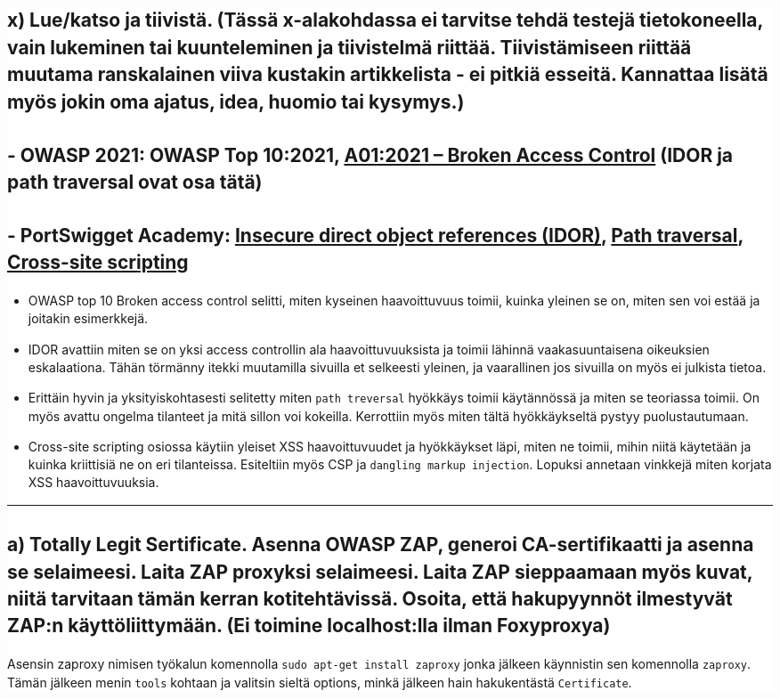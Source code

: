 

## x) Lue/katso ja tiivistä. (Tässä x-alakohdassa ei tarvitse tehdä testejä tietokoneella, vain lukeminen tai kuunteleminen ja tiivistelmä riittää. Tiivistämiseen riittää muutama ranskalainen viiva kustakin artikkelista - ei pitkiä esseitä. Kannattaa lisätä myös jokin oma ajatus, idea, huomio tai kysymys.)

## - OWASP 2021: OWASP Top 10:2021, [A01:2021 – Broken Access Control](https://owasp.org/Top10/A01_2021-Broken_Access_Control/) (IDOR ja path traversal ovat osa tätä)

## - PortSwigget Academy: [Insecure direct object references (IDOR)](https://portswigger.net/web-security/access-control/idor), [Path traversal](https://portswigger.net/web-security/file-path-traversal), [Cross-site scripting](https://portswigger.net/web-security/cross-site-scripting)

- OWASP top 10 Broken access control selitti, miten kyseinen haavoittuvuus toimii, kuinka yleinen se on, miten sen voi estää ja joitakin esimerkkejä.

- IDOR avattiin miten se on yksi access controllin ala haavoittuvuuksista ja toimii lähinnä vaakasuuntaisena oikeuksien eskalaationa. Tähän törmänny itekki muutamilla sivuilla et selkeesti yleinen, ja vaarallinen jos sivuilla on myös ei julkista tietoa.

- Erittäin hyvin ja yksityiskohtasesti selitetty miten `path treversal` hyökkäys toimii käytännössä ja miten se teoriassa toimii. On myös avattu ongelma tilanteet ja mitä sillon voi kokeilla. Kerrottiin myös miten tältä hyökkäykseltä pystyy puolustautumaan.

- Cross-site scripting osiossa käytiin yleiset XSS haavoittuvuudet ja hyökkäykset läpi, miten ne toimii, mihin niitä käytetään ja kuinka kriittisiä ne on eri tilanteissa. Esiteltiin myös CSP ja `dangling markup injection`. Lopuksi annetaan vinkkejä miten korjata XSS haavoittuvuuksia.

---

## a) Totally Legit Sertificate. Asenna OWASP ZAP, generoi CA-sertifikaatti ja asenna se selaimeesi. Laita ZAP proxyksi selaimeesi. Laita ZAP sieppaamaan myös kuvat, niitä tarvitaan tämän kerran kotitehtävissä. Osoita, että hakupyynnöt ilmestyvät ZAP:n käyttöliittymään. (Ei toimine localhost:lla ilman Foxyproxya)

Asensin zaproxy nimisen työkalun komennolla `sudo apt-get install zaproxy` jonka jälkeen käynnistin sen komennolla `zaproxy`. Tämän jälkeen menin `tools` kohtaan ja valitsin sieltä options, minkä jälkeen hain hakukentästä `Certificate`.
